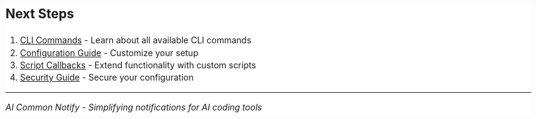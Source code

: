 ## Next Steps

1. [CLI Commands](../tools/cli.md) - Learn about all available CLI commands
2. [Configuration Guide](../configuration/configuration.md) - Customize your setup
3. [Script Callbacks](../configuration/script-callbacks.md) - Extend functionality with custom scripts
4. [Security Guide](security.md) - Secure your configuration

---
*AI Common Notify - Simplifying notifications for AI coding tools*